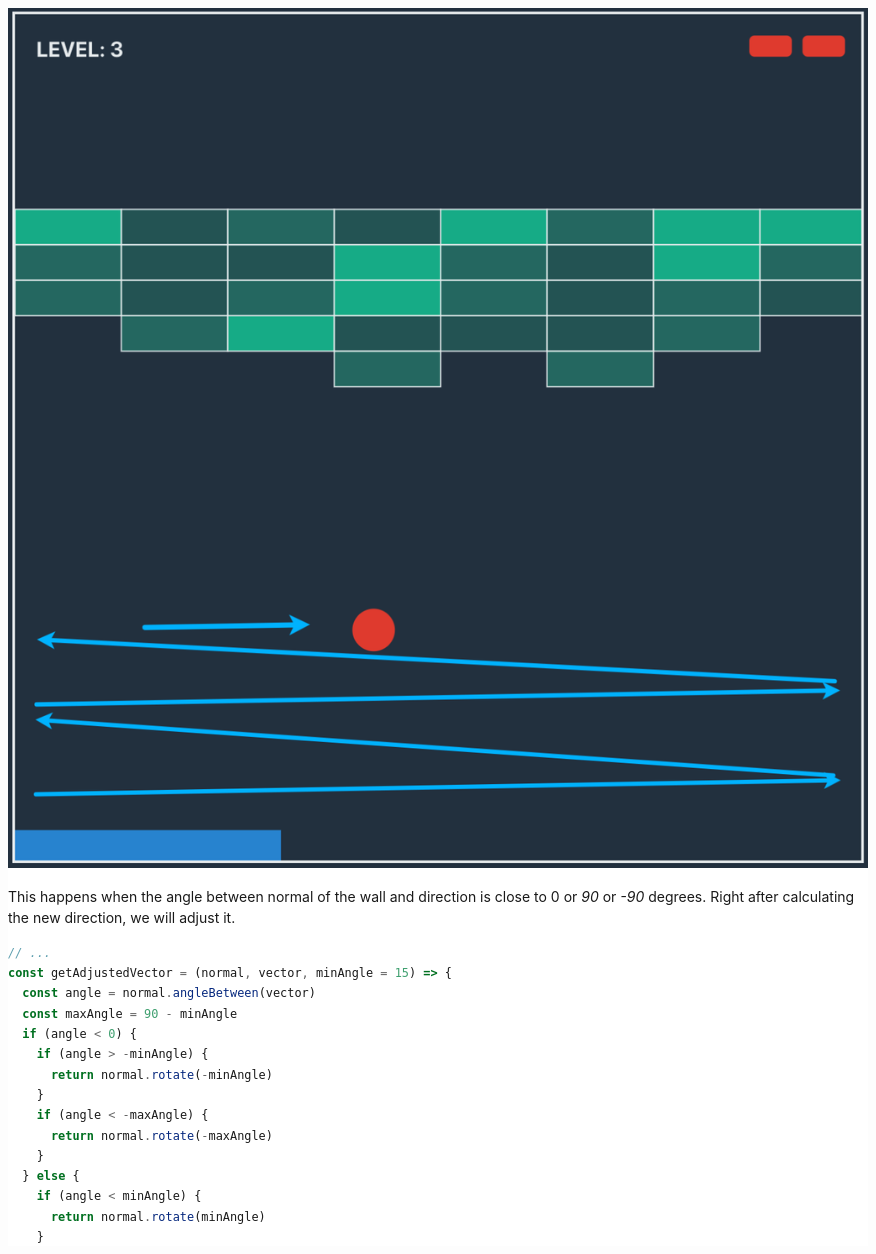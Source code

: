 ![back and forth](bounce.png)

This happens when the angle between normal of the wall and direction is close to 0 or *90* or *-90* degrees. Right after calculating the new direction, we will adjust it.

```js:title=src/game/core.js
// ...
const getAdjustedVector = (normal, vector, minAngle = 15) => {
  const angle = normal.angleBetween(vector)
  const maxAngle = 90 - minAngle
  if (angle < 0) {
    if (angle > -minAngle) {
      return normal.rotate(-minAngle)
    }
    if (angle < -maxAngle) {
      return normal.rotate(-maxAngle)
    }
  } else {
    if (angle < minAngle) {
      return normal.rotate(minAngle)
    }
```